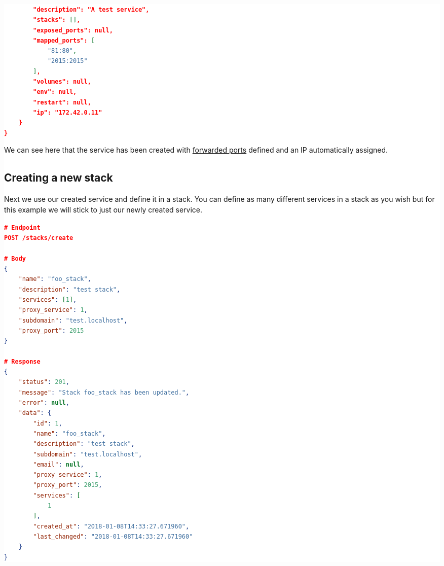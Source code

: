 ```json
        "description": "A test service",
        "stacks": [],
        "exposed_ports": null,
        "mapped_ports": [
            "81:80",
            "2015:2015"
        ],
        "volumes": null,
        "env": null,
        "restart": null,
        "ip": "172.42.0.11"
    }
}
```

We can see here that the service has been created with [forwarded ports](https://docs.docker.com/compose/compose-file/#ports) defined and an IP automatically assigned.

## Creating a new stack

Next we use our created service and define it in a stack. You can define as many different services in a stack as you wish but for this example we will stick to just our newly created service.

```json
# Endpoint
POST /stacks/create

# Body
{
	"name": "foo_stack",
	"description": "test stack",
	"services": [1],
	"proxy_service": 1,
	"subdomain": "test.localhost",
	"proxy_port": 2015
}

# Response
{
    "status": 201,
    "message": "Stack foo_stack has been updated.",
    "error": null,
    "data": {
        "id": 1,
        "name": "foo_stack",
        "description": "test stack",
        "subdomain": "test.localhost",
        "email": null,
        "proxy_service": 1,
        "proxy_port": 2015,
        "services": [
            1
        ],
        "created_at": "2018-01-08T14:33:27.671960",
        "last_changed": "2018-01-08T14:33:27.671960"
    }
}

```
